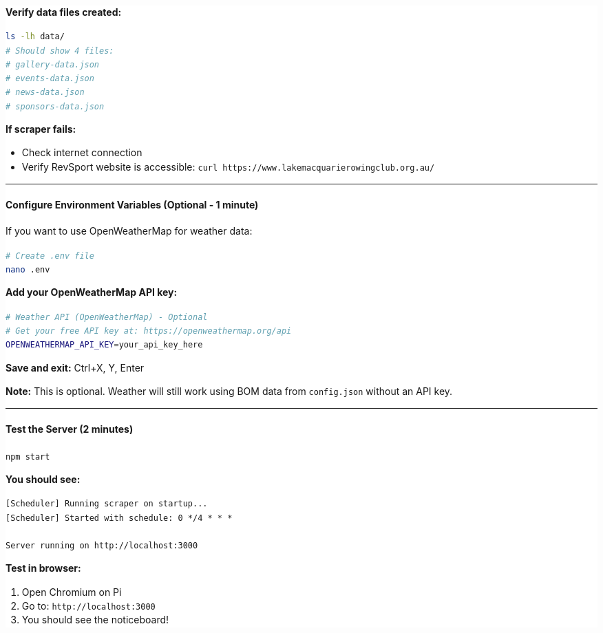 **Verify data files created:**
```bash
ls -lh data/
# Should show 4 files:
# gallery-data.json
# events-data.json
# news-data.json
# sponsors-data.json
```

**If scraper fails:**
- Check internet connection
- Verify RevSport website is accessible: `curl https://www.lakemacquarierowingclub.org.au/`

---

#### Configure Environment Variables (Optional - 1 minute)

If you want to use OpenWeatherMap for weather data:

```bash
# Create .env file
nano .env
```

**Add your OpenWeatherMap API key:**
```bash
# Weather API (OpenWeatherMap) - Optional
# Get your free API key at: https://openweathermap.org/api
OPENWEATHERMAP_API_KEY=your_api_key_here
```

**Save and exit:** Ctrl+X, Y, Enter

**Note:** This is optional. Weather will still work using BOM data from `config.json` without an API key.

---

#### Test the Server (2 minutes)

```bash
npm start
```

**You should see:**
```
[Scheduler] Running scraper on startup...
[Scheduler] Started with schedule: 0 */4 * * *

Server running on http://localhost:3000
```

**Test in browser:**
1. Open Chromium on Pi
2. Go to: `http://localhost:3000`
3. You should see the noticeboard!
